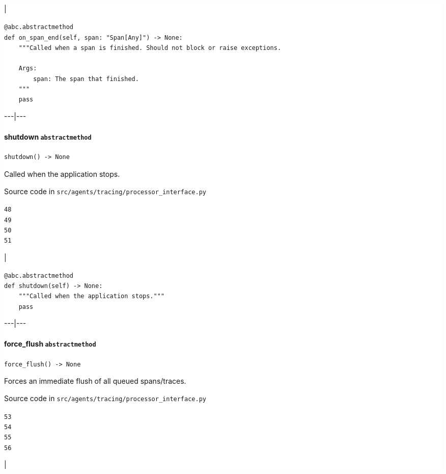 | 
    
    
    @abc.abstractmethod
    def on_span_end(self, span: "Span[Any]") -> None:
        """Called when a span is finished. Should not block or raise exceptions.
    
        Args:
            span: The span that finished.
        """
        pass
      
  
---|---  
  
####  shutdown `abstractmethod`
    
    
    shutdown() -> None
    

Called when the application stops.

Source code in `src/agents/tracing/processor_interface.py`
    
    
    48
    49
    50
    51

| 
    
    
    @abc.abstractmethod
    def shutdown(self) -> None:
        """Called when the application stops."""
        pass
      
  
---|---  
  
####  force_flush `abstractmethod`
    
    
    force_flush() -> None
    

Forces an immediate flush of all queued spans/traces.

Source code in `src/agents/tracing/processor_interface.py`
    
    
    53
    54
    55
    56

| 
    
    